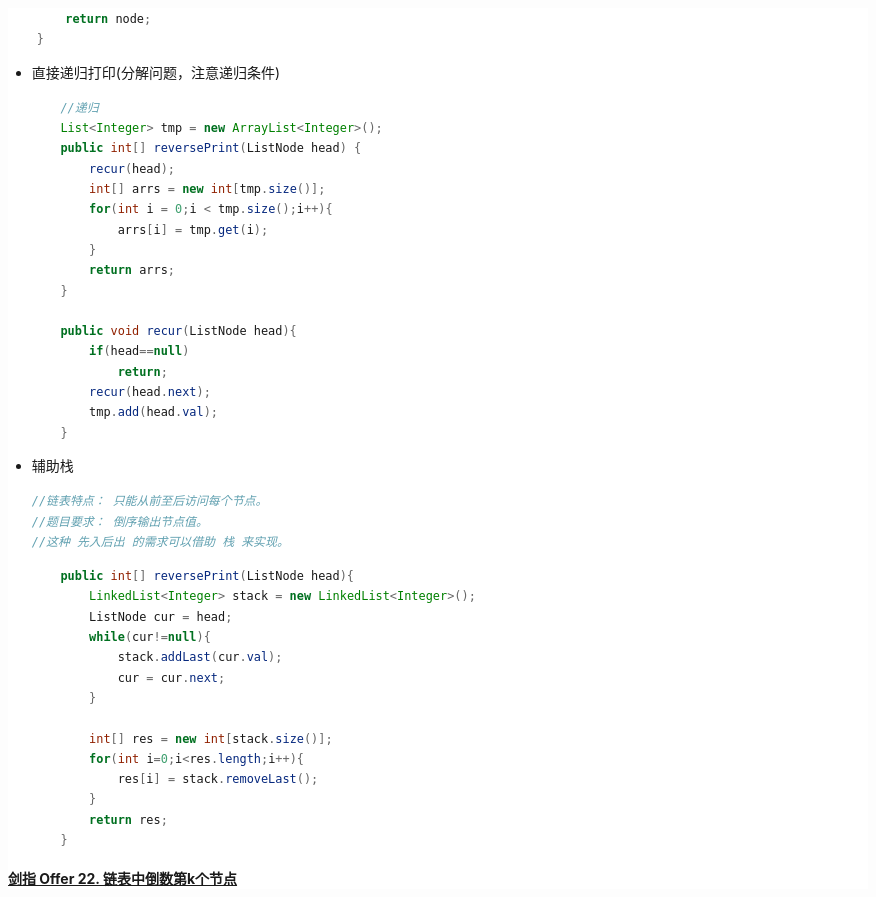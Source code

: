   ```java
          return node;
      }
  ```

- 直接递归打印(分解问题，注意递归条件)

  ```java
      //递归
      List<Integer> tmp = new ArrayList<Integer>();
      public int[] reversePrint(ListNode head) {
          recur(head);
          int[] arrs = new int[tmp.size()];
          for(int i = 0;i < tmp.size();i++){
              arrs[i] = tmp.get(i);
          }
          return arrs;
      }
  
      public void recur(ListNode head){
          if(head==null)
              return;
          recur(head.next);
          tmp.add(head.val);
      }
  ```

- 辅助栈

  ```java
  //链表特点： 只能从前至后访问每个节点。
  //题目要求： 倒序输出节点值。
  //这种 先入后出 的需求可以借助 栈 来实现。
  ```

  ```java
      public int[] reversePrint(ListNode head){
          LinkedList<Integer> stack = new LinkedList<Integer>();
          ListNode cur = head;
          while(cur!=null){
              stack.addLast(cur.val);
              cur = cur.next;
          }
  
          int[] res = new int[stack.size()];
          for(int i=0;i<res.length;i++){
              res[i] = stack.removeLast();
          }
          return res;
      }
  ```

#### [剑指 Offer 22. 链表中倒数第k个节点](https://leetcode-cn.com/problems/lian-biao-zhong-dao-shu-di-kge-jie-dian-lcof/)
